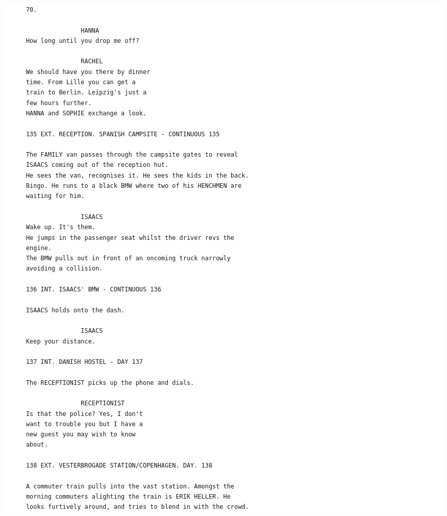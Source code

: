                          

                         

                         

                         

          70.

                         HANNA
          How long until you drop me off?

                         RACHEL
          We should have you there by dinner
          time. From Lille you can get a
          train to Berlin. Leipzig's just a
          few hours further.
          HANNA and SOPHIE exchange a look.

          135 EXT. RECEPTION. SPANISH CAMPSITE - CONTINUOUS 135

          The FAMILY van passes through the campsite gates to reveal
          ISAACS coming out of the reception hut.
          He sees the van, recognises it. He sees the kids in the back.
          Bingo. He runs to a black BMW where two of his HENCHMEN are
          waiting for him.

                         ISAACS
          Wake up. It's them.
          He jumps in the passenger seat whilst the driver revs the
          engine.
          The BMW pulls out in front of an oncoming truck narrowly
          avoiding a collision.

          136 INT. ISAACS' BMW - CONTINUOUS 136

          ISAACS holds onto the dash.

                         ISAACS
          Keep your distance.

          137 INT. DANISH HOSTEL - DAY 137

          The RECEPTIONIST picks up the phone and dials.

                         RECEPTIONIST
          Is that the police? Yes, I don't
          want to trouble you but I have a
          new guest you may wish to know
          about.

          138 EXT. VESTERBROGADE STATION/COPENHAGEN. DAY. 138

          A commuter train pulls into the vast station. Amongst the
          morning commuters alighting the train is ERIK HELLER. He
          looks furtively around, and tries to blend in with the crowd.

                         

                         

                         